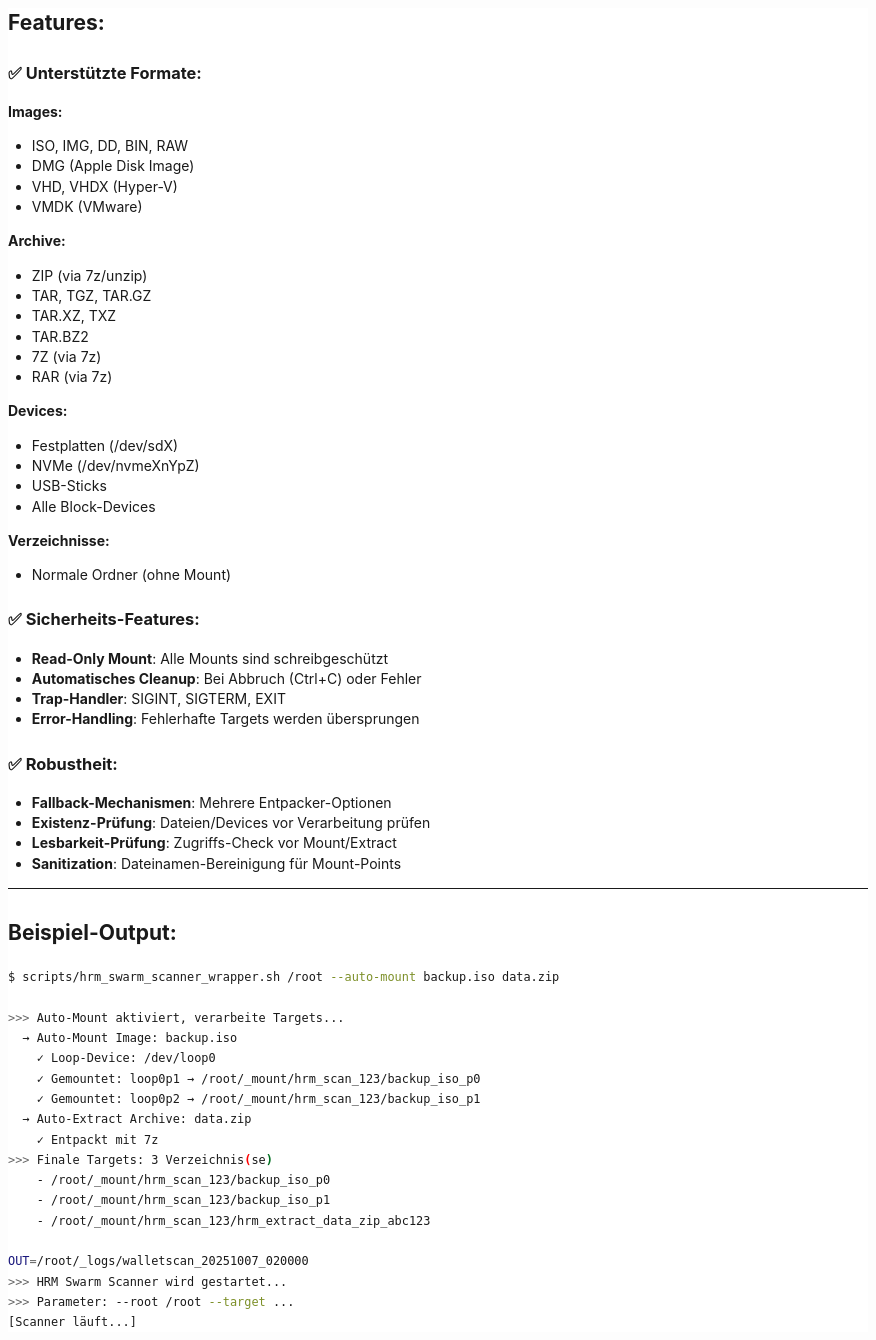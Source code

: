 
## Features:

### ✅ Unterstützte Formate:

**Images:**
- ISO, IMG, DD, BIN, RAW
- DMG (Apple Disk Image)
- VHD, VHDX (Hyper-V)
- VMDK (VMware)

**Archive:**
- ZIP (via 7z/unzip)
- TAR, TGZ, TAR.GZ
- TAR.XZ, TXZ
- TAR.BZ2
- 7Z (via 7z)
- RAR (via 7z)

**Devices:**
- Festplatten (/dev/sdX)
- NVMe (/dev/nvmeXnYpZ)
- USB-Sticks
- Alle Block-Devices

**Verzeichnisse:**
- Normale Ordner (ohne Mount)

### ✅ Sicherheits-Features:

- **Read-Only Mount**: Alle Mounts sind schreibgeschützt
- **Automatisches Cleanup**: Bei Abbruch (Ctrl+C) oder Fehler
- **Trap-Handler**: SIGINT, SIGTERM, EXIT
- **Error-Handling**: Fehlerhafte Targets werden übersprungen

### ✅ Robustheit:

- **Fallback-Mechanismen**: Mehrere Entpacker-Optionen
- **Existenz-Prüfung**: Dateien/Devices vor Verarbeitung prüfen
- **Lesbarkeit-Prüfung**: Zugriffs-Check vor Mount/Extract
- **Sanitization**: Dateinamen-Bereinigung für Mount-Points

---

## Beispiel-Output:

```bash
$ scripts/hrm_swarm_scanner_wrapper.sh /root --auto-mount backup.iso data.zip

>>> Auto-Mount aktiviert, verarbeite Targets...
  → Auto-Mount Image: backup.iso
    ✓ Loop-Device: /dev/loop0
    ✓ Gemountet: loop0p1 → /root/_mount/hrm_scan_123/backup_iso_p0
    ✓ Gemountet: loop0p2 → /root/_mount/hrm_scan_123/backup_iso_p1
  → Auto-Extract Archive: data.zip
    ✓ Entpackt mit 7z
>>> Finale Targets: 3 Verzeichnis(se)
    - /root/_mount/hrm_scan_123/backup_iso_p0
    - /root/_mount/hrm_scan_123/backup_iso_p1
    - /root/_mount/hrm_scan_123/hrm_extract_data_zip_abc123

OUT=/root/_logs/walletscan_20251007_020000
>>> HRM Swarm Scanner wird gestartet...
>>> Parameter: --root /root --target ...
[Scanner läuft...]
```
